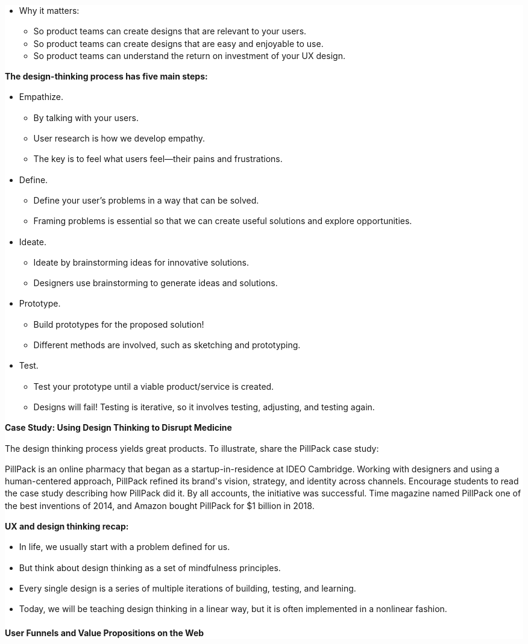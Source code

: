 * Why it matters:

  * So product teams can create designs that are relevant to your users.
  * So product teams can create designs that are easy and enjoyable to use.
  * So product teams can understand the return on investment of your UX design.

**The design-thinking process has five main steps:**

* Empathize.

  * By talking with your users.

  * User research is how we develop empathy.
  
  * The key is to feel what users feel—their pains and frustrations.

* Define.

  * Define your user’s problems in a way that can be solved.

  * Framing problems is essential so that we can create useful solutions and explore opportunities.
  
* Ideate.

  * Ideate by brainstorming ideas for innovative solutions.

  * Designers use brainstorming to generate ideas and solutions.

* Prototype.

  * Build prototypes for the proposed solution!

  * Different methods are involved, such as sketching and prototyping.

* Test.

  * Test your prototype until a viable product/service is created.

  * Designs will fail! Testing is iterative, so it involves testing, adjusting, and testing again.

**Case Study: Using Design Thinking to Disrupt Medicine**

The design thinking process yields great products. To illustrate, share the PillPack case study:

PillPack is an online pharmacy that began as a startup-in-residence at IDEO Cambridge. Working with designers and using a human-centered approach, PillPack refined its brand's vision, strategy, and identity across channels. Encourage students to read the case study describing how PillPack did it. By all accounts, the initiative was successful. Time magazine named PillPack one of the best inventions of 2014, and Amazon bought PillPack for $1 billion in 2018.

**UX and design thinking recap:**

* In life, we usually start with a problem defined for us.

* But think about design thinking as a set of mindfulness principles.

* Every single design is a series of multiple iterations of building, testing, and learning.

* Today, we will be teaching design thinking in a linear way, but it is often implemented in a nonlinear fashion.

#### User Funnels and Value Propositions on the Web
